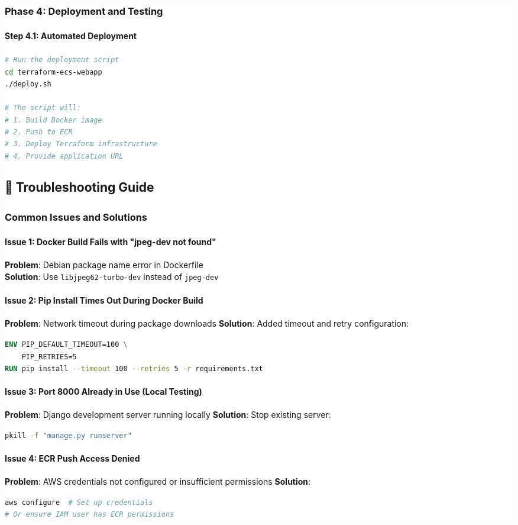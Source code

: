 ### Phase 4: Deployment and Testing

#### Step 4.1: Automated Deployment

```bash
# Run the deployment script
cd terraform-ecs-webapp
./deploy.sh

# The script will:
# 1. Build Docker image
# 2. Push to ECR
# 3. Deploy Terraform infrastructure
# 4. Provide application URL
```

## 🔧 Troubleshooting Guide

### Common Issues and Solutions

#### Issue 1: Docker Build Fails with "jpeg-dev not found"

**Problem**: Debian package name error in Dockerfile  
**Solution**: Use `libjpeg62-turbo-dev` instead of `jpeg-dev`

#### Issue 2: Pip Install Times Out During Docker Build

**Problem**: Network timeout during package downloads
**Solution**: Added timeout and retry configuration:

```dockerfile
ENV PIP_DEFAULT_TIMEOUT=100 \
    PIP_RETRIES=5
RUN pip install --timeout 100 --retries 5 -r requirements.txt
```

#### Issue 3: Port 8000 Already in Use (Local Testing)

**Problem**: Django development server running locally
**Solution**: Stop existing server:

```bash
pkill -f "manage.py runserver"
```

#### Issue 4: ECR Push Access Denied

**Problem**: AWS credentials not configured or insufficient permissions
**Solution**:

```bash
aws configure  # Set up credentials
# Or ensure IAM user has ECR permissions
```
